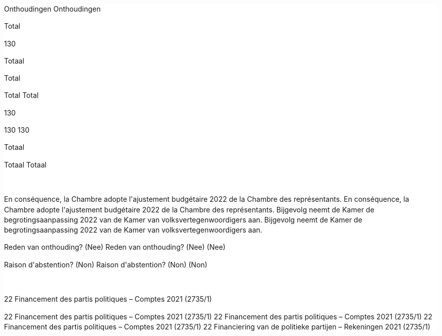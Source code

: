 Onthoudingen
Onthoudingen



Total


130


Totaal



Total

Total
Total


130

130
130


Totaal

Totaal
Totaal

 
 

En conséquence, la Chambre adopte l'ajustement
budgétaire 2022 de la Chambre des représentants.
En conséquence, la Chambre adopte l'ajustement
budgétaire 2022 de la Chambre des représentants.
Bijgevolg neemt de Kamer de
begrotingsaanpassing 2022 van de Kamer van volksvertegenwoordigers aan.
Bijgevolg neemt de Kamer de
begrotingsaanpassing 2022 van de Kamer van volksvertegenwoordigers aan.
 
 

Reden van onthouding? (Nee)
Reden van onthouding? 
(Nee)
(Nee)


Raison d'abstention? (Non)
Raison d'abstention? (Non)
(Non)

 
 

22 Financement des partis
politiques – Comptes 2021 (2735/1)

22 Financement des partis
politiques – Comptes 2021 (2735/1)
22 Financement des partis
politiques – Comptes 2021 (2735/1)
22 Financement des partis
politiques – Comptes 2021 (2735/1)
22 Financiering van de
politieke partijen – Rekeningen 2021 (2735/1)
